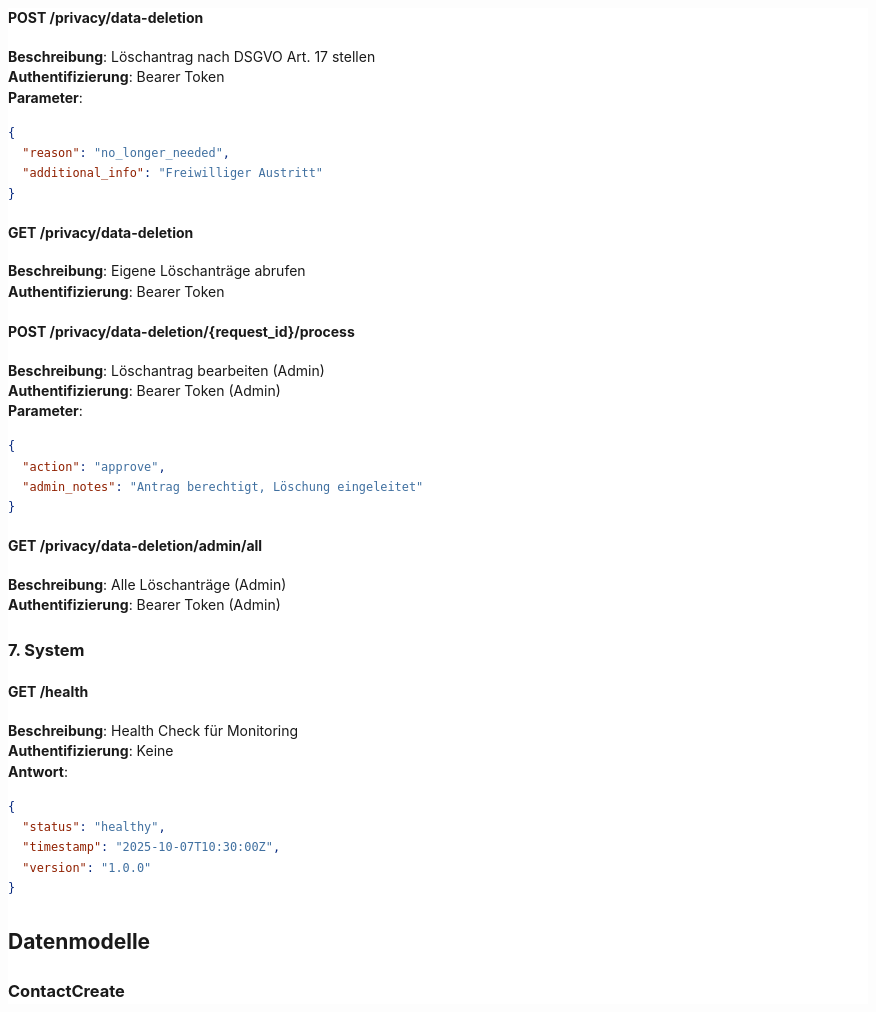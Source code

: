 #### POST /privacy/data-deletion

**Beschreibung**: Löschantrag nach DSGVO Art. 17 stellen  
**Authentifizierung**: Bearer Token  
**Parameter**:

```json
{
  "reason": "no_longer_needed",
  "additional_info": "Freiwilliger Austritt"
}
```

#### GET /privacy/data-deletion

**Beschreibung**: Eigene Löschanträge abrufen  
**Authentifizierung**: Bearer Token

#### POST /privacy/data-deletion/{request_id}/process

**Beschreibung**: Löschantrag bearbeiten (Admin)  
**Authentifizierung**: Bearer Token (Admin)  
**Parameter**:

```json
{
  "action": "approve",
  "admin_notes": "Antrag berechtigt, Löschung eingeleitet"
}
```

#### GET /privacy/data-deletion/admin/all

**Beschreibung**: Alle Löschanträge (Admin)  
**Authentifizierung**: Bearer Token (Admin)

### 7. System

#### GET /health

**Beschreibung**: Health Check für Monitoring  
**Authentifizierung**: Keine  
**Antwort**:

```json
{
  "status": "healthy",
  "timestamp": "2025-10-07T10:30:00Z",
  "version": "1.0.0"
}
```

## Datenmodelle

### ContactCreate

